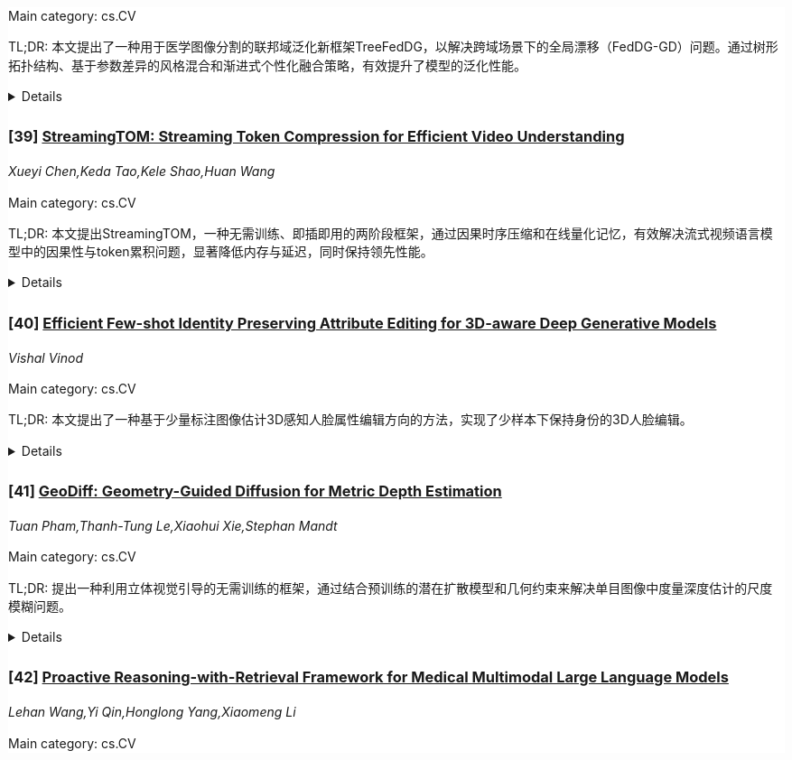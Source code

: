Main category: cs.CV

TL;DR: 本文提出了一种用于医学图像分割的联邦域泛化新框架TreeFedDG，以解决跨域场景下的全局漂移（FedDG-GD）问题。通过树形拓扑结构、基于参数差异的风格混合和渐进式个性化融合策略，有效提升了模型的泛化性能。


<details><summary>Details</summary></details>


### [39] [StreamingTOM: Streaming Token Compression for Efficient Video Understanding](https://arxiv.org/abs/2510.18269)
*Xueyi Chen,Keda Tao,Kele Shao,Huan Wang*

Main category: cs.CV

TL;DR: 本文提出StreamingTOM，一种无需训练、即插即用的两阶段框架，通过因果时序压缩和在线量化记忆，有效解决流式视频语言模型中的因果性与token累积问题，显著降低内存与延迟，同时保持领先性能。


<details><summary>Details</summary></details>


### [40] [Efficient Few-shot Identity Preserving Attribute Editing for 3D-aware Deep Generative Models](https://arxiv.org/abs/2510.18287)
*Vishal Vinod*

Main category: cs.CV

TL;DR: 本文提出了一种基于少量标注图像估计3D感知人脸属性编辑方向的方法，实现了少样本下保持身份的3D人脸编辑。


<details><summary>Details</summary></details>


### [41] [GeoDiff: Geometry-Guided Diffusion for Metric Depth Estimation](https://arxiv.org/abs/2510.18291)
*Tuan Pham,Thanh-Tung Le,Xiaohui Xie,Stephan Mandt*

Main category: cs.CV

TL;DR: 提出一种利用立体视觉引导的无需训练的框架，通过结合预训练的潜在扩散模型和几何约束来解决单目图像中度量深度估计的尺度模糊问题。


<details><summary>Details</summary></details>


### [42] [Proactive Reasoning-with-Retrieval Framework for Medical Multimodal Large Language Models](https://arxiv.org/abs/2510.18303)
*Lehan Wang,Yi Qin,Honglong Yang,Xiaomeng Li*

Main category: cs.CV

